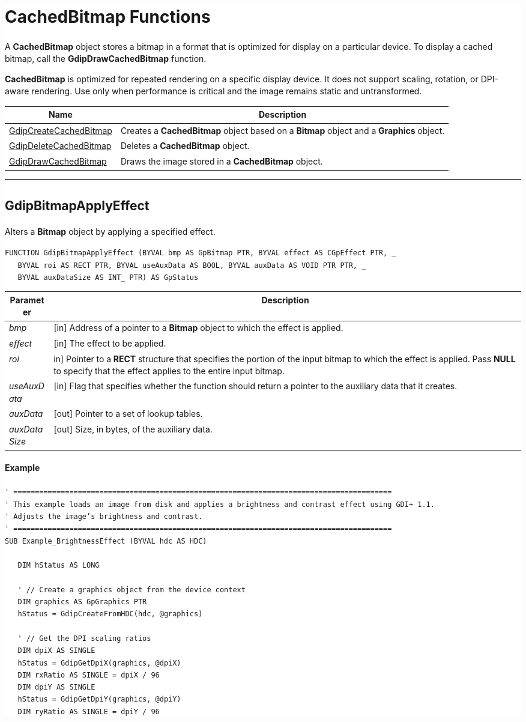 
# CachedBitmap Functions

A **CachedBitmap** object stores a bitmap in a format that is optimized for display on a particular device. To display a cached bitmap, call the **GdipDrawCachedBitmap** function.

**CachedBitmap** is optimized for repeated rendering on a specific display device. It does not support scaling, rotation, or DPI-aware rendering. Use only when performance is critical and the image remains static and untransformed.

| Name       | Description |
| ---------- | ----------- |
| [GdipCreateCachedBitmap](#gdipcreatecachedbitmap) | Creates a **CachedBitmap** object based on a **Bitmap** object and a **Graphics** object. |
| [GdipDeleteCachedBitmap](#gdipdeletecachedbitmap) | Deletes a **CachedBitmap** object. |
| [GdipDrawCachedBitmap](#gdipdrawcachedbitmap) | Draws the image stored in a **CachedBitmap** object. |

---

## GdipBitmapApplyEffect

Alters a **Bitmap** object by applying a specified effect.

```
FUNCTION GdipBitmapApplyEffect (BYVAL bmp AS GpBitmap PTR, BYVAL effect AS CGpEffect PTR, _
   BYVAL roi AS RECT PTR, BYVAL useAuxData AS BOOL, BYVAL auxData AS VOID PTR PTR, _
   BYVAL auxDataSize AS INT_ PTR) AS GpStatus
```

| Parameter  | Description |
| ---------- | ----------- |
| *bmp* | [in] Address of a pointer to a **Bitmap** object to which the effect is applied. |
| *effect* | [in] The effect to be applied. |
| *roi* | in] Pointer to a **RECT** structure that specifies the portion of the input bitmap to which the effect is applied. Pass **NULL** to specify that the effect applies to the entire input bitmap. |
| *useAuxData* | [in] Flag that specifies whether the function should return a pointer to the auxiliary data that it creates. |
| *auxData* | [out] Pointer to a set of lookup tables. |
| *auxDataSize* | [out] Size, in bytes, of the auxiliary data. |

#### Example

```
' ========================================================================================
' This example loads an image from disk and applies a brightness and contrast effect using GDI+ 1.1.
' Adjusts the image’s brightness and contrast.
' ========================================================================================
SUB Example_BrightnessEffect (BYVAL hdc AS HDC)

   DIM hStatus AS LONG

   ' // Create a graphics object from the device context
   DIM graphics AS GpGraphics PTR
   hStatus = GdipCreateFromHDC(hdc, @graphics)

   ' // Get the DPI scaling ratios
   DIM dpiX AS SINGLE
   hStatus = GdipGetDpiX(graphics, @dpiX)
   DIM rxRatio AS SINGLE = dpiX / 96
   DIM dpiY AS SINGLE
   hStatus = GdipGetDpiY(graphics, @dpiY)
   DIM ryRatio AS SINGLE = dpiY / 96
```